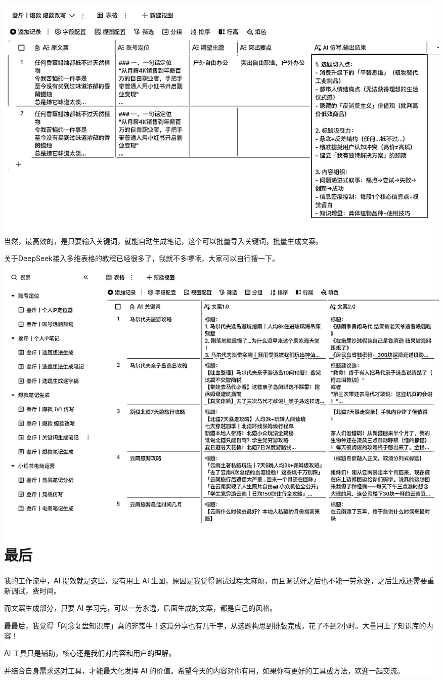 ![](img/568beb2c73bf73bd0279c7ee56ce39cd.png)

当然，最高效的，是只要输入关键词，就能自动生成笔记，这个可以批量导入关键词，批量生成文案。

关于DeepSeek接入多维表格的教程已经很多了，我就不多啰嗦，大家可以自行搜一下。

![](img/1e86736a80a096f94d66d4e1154f2d56.png)

# 最后

我的工作流中，AI 提效就是这些，没有用上 AI 生图，原因是我觉得调试过程太麻烦，而且调试好之后也不能一劳永逸，之后生成还需要重新调试，费时间。

而文案生成部分，只要 AI 学习完，可以一劳永逸，后面生成的文案，都是自己的风格。

最最后，我觉得「闪念复盘知识库」真的非常牛！这篇分享也有几千字，从选题构思到排版完成，花了不到2小时。大量用上了知识库的内容！

AI 工具只是辅助，核心还是我们对内容和用户的理解。

并结合自身需求选对工具，才能最大化发挥 AI 的价值。希望今天的内容对你有用，如果你有更好的工具或方法，欢迎一起交流。